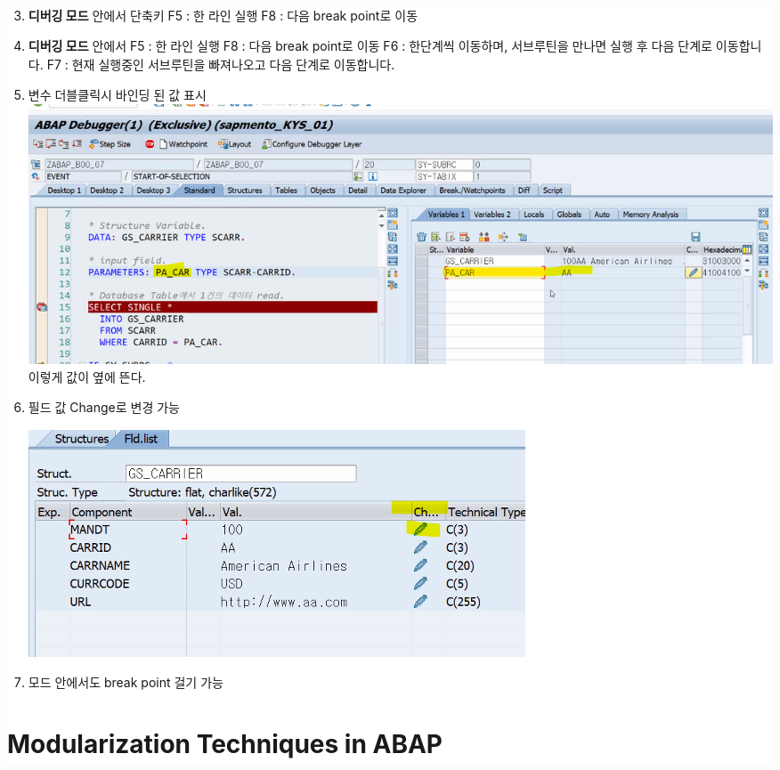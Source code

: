 3. **디버깅 모드** 안에서 단축키
   F5 : 한 라인 실행
   F8 : 다음 break point로 이동

4. **디버깅 모드** 안에서
   F5 : 한 라인 실행
   F8 : 다음 break point로 이동
   F6 : 한단계씩 이동하며, 서브루틴을 만나면 실행 후 다음 단계로 이동합니다.
   F7 : 현재 실행중인 서브루틴을 빠져나오고 다음 단계로 이동합니다.

5. 변수 더블클릭시 바인딩 된 값 표시
   ![image-20240722122525718](./../img/image-20240722122525718.png)
   이렇게 값이 옆에 뜬다.

6. 필드 값 Change로 변경 가능

   ![image-20240722122625894](./../img/image-20240722122625894.png)

7. 모드 안에서도 break point 걸기 가능

# Modularization Techniques in ABAP
